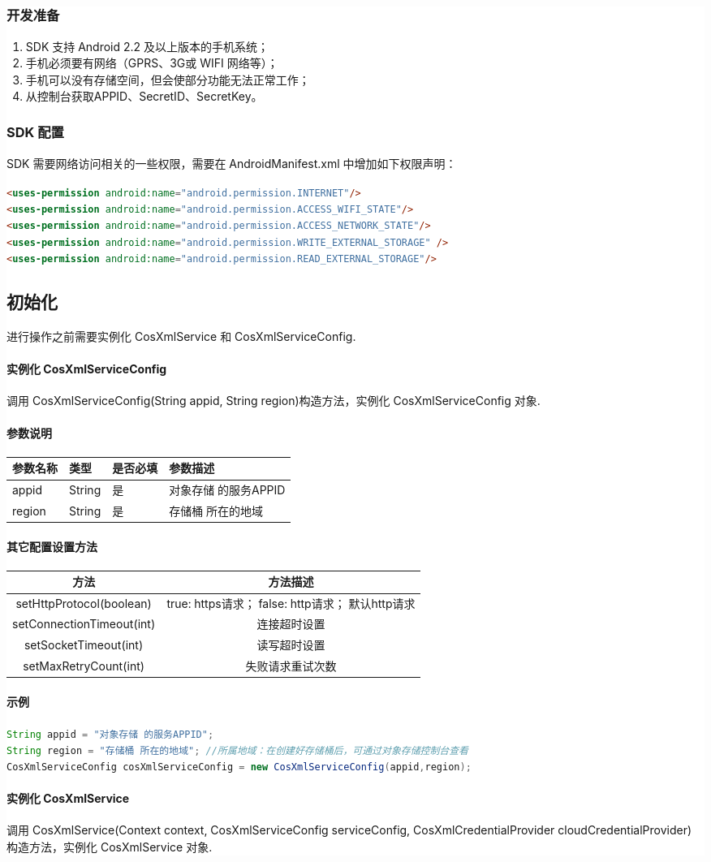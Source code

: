 ### 开发准备

1. SDK 支持 Android 2.2 及以上版本的手机系统；
2. 手机必须要有网络（GPRS、3G或 WIFI 网络等）；
3. 手机可以没有存储空间，但会使部分功能无法正常工作；
4. 从控制台获取APPID、SecretID、SecretKey。

### SDK 配置

SDK 需要网络访问相关的一些权限，需要在 AndroidManifest.xml 中增加如下权限声明：
```html
<uses-permission android:name="android.permission.INTERNET"/>
<uses-permission android:name="android.permission.ACCESS_WIFI_STATE"/>
<uses-permission android:name="android.permission.ACCESS_NETWORK_STATE"/>
<uses-permission android:name="android.permission.WRITE_EXTERNAL_STORAGE" />
<uses-permission android:name="android.permission.READ_EXTERNAL_STORAGE"/>
```

## 初始化
进行操作之前需要实例化 CosXmlService 和 CosXmlServiceConfig.

#### 实例化 CosXmlServiceConfig
调用 CosXmlServiceConfig(String appid, String region)构造方法，实例化 CosXmlServiceConfig 对象.

#### 参数说明
| 参数名称   | 类型 | 是否必填 | 参数描述   |
| :-------------- | :-------------- | :-- | :----------- |
| appid           | String          | 是  | 对象存储 的服务APPID |
| region          | String          | 是  | 存储桶 所在的地域 |


#### 其它配置设置方法
|   方法   |     方法描述   |
|:----------:|:-----------:|
|   setHttpProtocol(boolean)  | true: https请求； false: http请求； 默认http请求|
|   setConnectionTimeout(int) |     连接超时设置   |
|  setSocketTimeout(int)   |     读写超时设置   |
|   setMaxRetryCount(int)  |     失败请求重试次数   |


#### 示例
````java
String appid = "对象存储 的服务APPID";
String region = "存储桶 所在的地域"; //所属地域：在创建好存储桶后，可通过对象存储控制台查看
CosXmlServiceConfig cosXmlServiceConfig = new CosXmlServiceConfig(appid,region);
````

#### 实例化 CosXmlService
调用 CosXmlService(Context context, CosXmlServiceConfig serviceConfig, CosXmlCredentialProvider cloudCredentialProvider) 构造方法，实例化 CosXmlService 对象.
